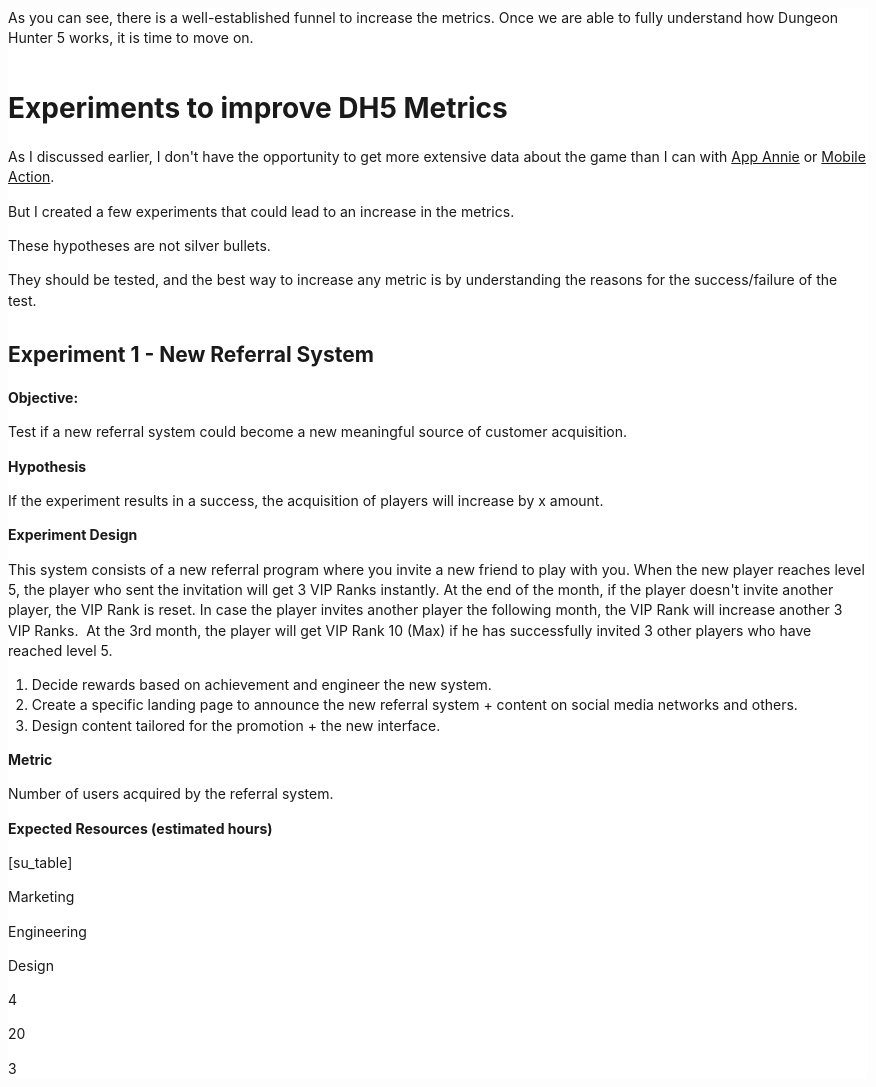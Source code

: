 As you can see, there is a well-established funnel to increase the metrics. Once we are able to fully understand how Dungeon Hunter 5 works, it is time to move on.

# **Experiments to improve DH5 Metrics**

As I discussed earlier, I don't have the opportunity to get more extensive data about the game than I can with [App Annie](https://www.appannie.com/en/apps/ios/app/dungeon-hunter-5/) or [Mobile Action](https://www.mobileaction.co/app/ios/us/dungeon-hunter-5/885823239).

But I created a few experiments that could lead to an increase in the metrics.

These hypotheses are not silver bullets.

They should be tested, and the best way to increase any metric is by understanding the reasons for the success/failure of the test.

## Experiment 1 - New Referral System

**Objective:**

Test if a new referral system could become a new meaningful source of customer acquisition.

**Hypothesis**

If the experiment results in a success, the acquisition of players will increase by x amount.

**Experiment Design**

This system consists of a new referral program where you invite a new friend to play with you. When the new player reaches level 5, the player who sent the invitation will get 3 VIP Ranks instantly. At the end of the month, if the player doesn't invite another player, the VIP Rank is reset. In case the player invites another player the following month, the VIP Rank will increase another 3 VIP Ranks.  At the 3rd month, the player will get VIP Rank 10 (Max) if he has successfully invited 3 other players who have reached level 5.

1. Decide rewards based on achievement and engineer the new system.
2. Create a specific landing page to announce the new referral system + content on social media networks and others.
3. Design content tailored for the promotion + the new interface.

**Metric**

Number of users acquired by the referral system.

**Expected Resources (estimated hours)**

\[su_table\]

Marketing

Engineering

Design

4

20

3
